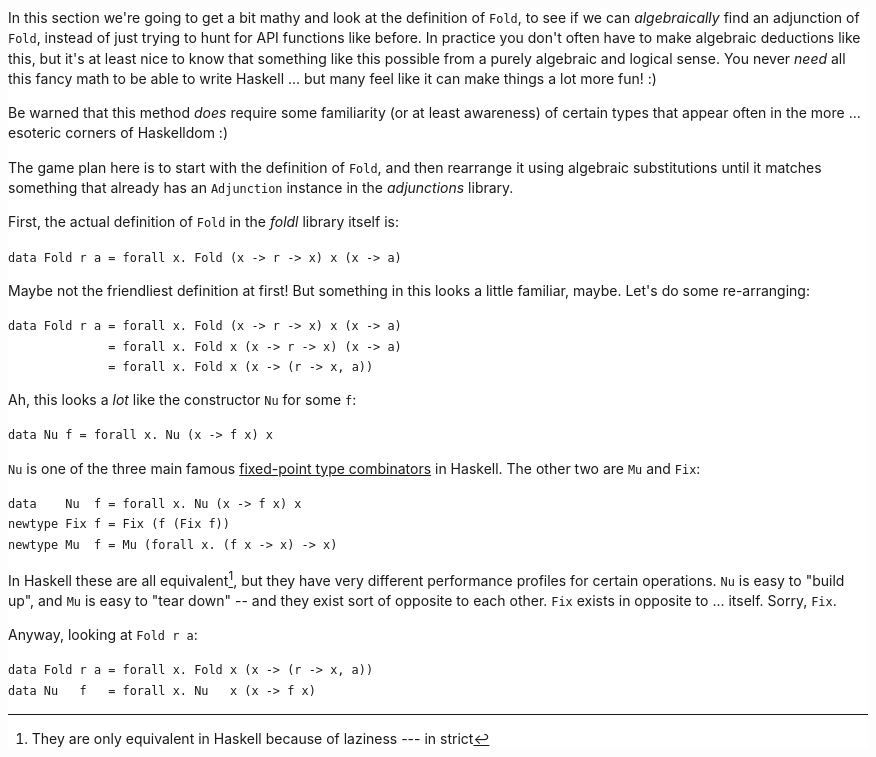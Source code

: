 In this section we're going to get a bit mathy and look at the definition of
`Fold`, to see if we can *algebraically* find an adjunction of `Fold`, instead
of just trying to hunt for API functions like before. In practice you don't
often have to make algebraic deductions like this, but it's at least nice to
know that something like this possible from a purely algebraic and logical
sense. You never *need* all this fancy math to be able to write Haskell ... but
many feel like it can make things a lot more fun! :)

Be warned that this method *does* require some familiarity (or at least
awareness) of certain types that appear often in the more ... esoteric corners
of Haskelldom :)

The game plan here is to start with the definition of `Fold`, and then rearrange
it using algebraic substitutions until it matches something that already has an
`Adjunction` instance in the *adjunctions* library.

First, the actual definition of `Fold` in the *foldl* library itself is:

``` {.haskell}
data Fold r a = forall x. Fold (x -> r -> x) x (x -> a)
```

Maybe not the friendliest definition at first! But something in this looks a
little familiar, maybe. Let's do some re-arranging:

``` {.haskell}
data Fold r a = forall x. Fold (x -> r -> x) x (x -> a)
              = forall x. Fold x (x -> r -> x) (x -> a)
              = forall x. Fold x (x -> (r -> x, a))
```

Ah, this looks a *lot* like the constructor `Nu` for some `f`:

``` {.haskell}
data Nu f = forall x. Nu (x -> f x) x
```

`Nu` is one of the three main famous [fixed-point type
combinators](https://hackage.haskell.org/package/recursion-schemes/docs/Data-Functor-Foldable.html)
in Haskell. The other two are `Mu` and `Fix`:

``` {.haskell}
data    Nu  f = forall x. Nu (x -> f x) x
newtype Fix f = Fix (f (Fix f))
newtype Mu  f = Mu (forall x. (f x -> x) -> x)
```

In Haskell these are all equivalent[^5], but they have very different
performance profiles for certain operations. `Nu` is easy to "build up", and
`Mu` is easy to "tear down" -- and they exist sort of opposite to each other.
`Fix` exists in opposite to ... itself. Sorry, `Fix`.

Anyway, looking at `Fold r a`:

``` {.haskell}
data Fold r a = forall x. Fold x (x -> (r -> x, a))
data Nu   f   = forall x. Nu   x (x -> f x)
```


[^1]: Note that the intuition we are going to be going into is specifically for
[^2]: As it so happens, `fold` is actually exactly `index` for
[^3]: The name here is inspired by the [`Env`
[^4]: We should also be able to define it using `tabulateAdjunction` and
[^5]: They are only equivalent in Haskell because of laziness --- in strict
[^6]: Some might recognize `Cofree ((->) r)` as a common way of implementing a
[^7]: The instance is [written out
[^8]: Implementing a `tabulate` equivalent ([solution